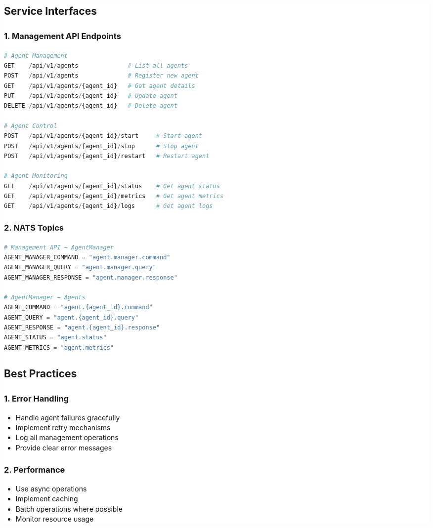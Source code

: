## Service Interfaces

### 1. Management API Endpoints
```python
# Agent Management
GET    /api/v1/agents              # List all agents
POST   /api/v1/agents              # Register new agent
GET    /api/v1/agents/{agent_id}   # Get agent details
PUT    /api/v1/agents/{agent_id}   # Update agent
DELETE /api/v1/agents/{agent_id}   # Delete agent

# Agent Control
POST   /api/v1/agents/{agent_id}/start     # Start agent
POST   /api/v1/agents/{agent_id}/stop      # Stop agent
POST   /api/v1/agents/{agent_id}/restart   # Restart agent

# Agent Monitoring
GET    /api/v1/agents/{agent_id}/status    # Get agent status
GET    /api/v1/agents/{agent_id}/metrics   # Get agent metrics
GET    /api/v1/agents/{agent_id}/logs      # Get agent logs
```

### 2. NATS Topics
```python
# Management API → AgentManager
AGENT_MANAGER_COMMAND = "agent.manager.command"
AGENT_MANAGER_QUERY = "agent.manager.query"
AGENT_MANAGER_RESPONSE = "agent.manager.response"

# AgentManager → Agents
AGENT_COMMAND = "agent.{agent_id}.command"
AGENT_QUERY = "agent.{agent_id}.query"
AGENT_RESPONSE = "agent.{agent_id}.response"
AGENT_STATUS = "agent.status"
AGENT_METRICS = "agent.metrics"
```

## Best Practices

### 1. Error Handling
- Handle agent failures gracefully
- Implement retry mechanisms
- Log all management operations
- Provide clear error messages

### 2. Performance
- Use async operations
- Implement caching
- Batch operations where possible
- Monitor resource usage
